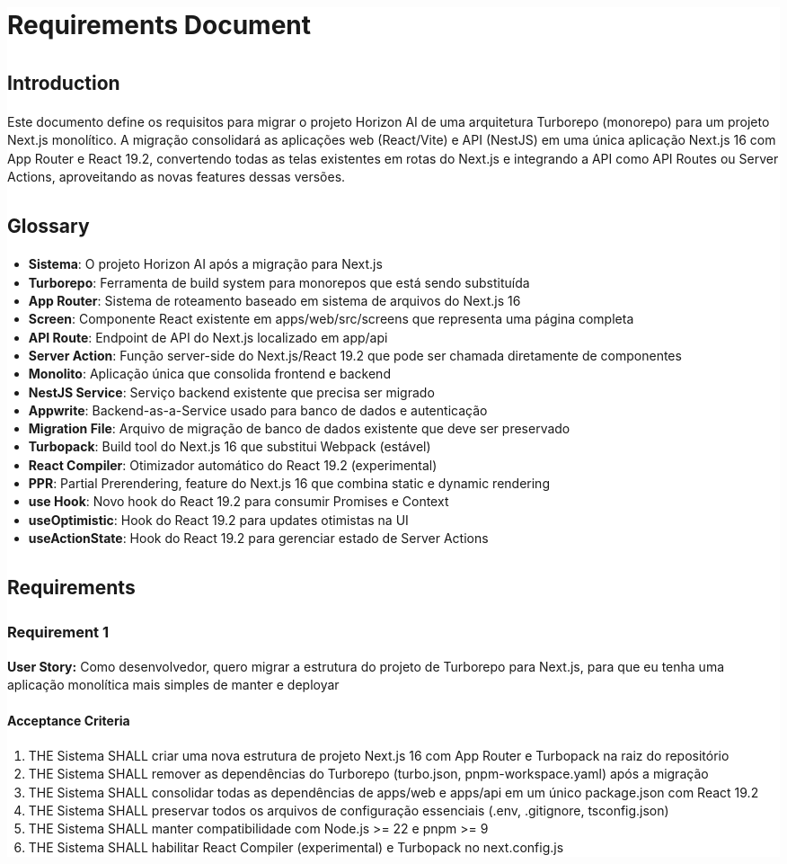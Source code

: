 # Requirements Document

## Introduction

Este documento define os requisitos para migrar o projeto Horizon AI de uma arquitetura Turborepo (monorepo) para um projeto Next.js monolítico. A migração consolidará as aplicações web (React/Vite) e API (NestJS) em uma única aplicação Next.js 16 com App Router e React 19.2, convertendo todas as telas existentes em rotas do Next.js e integrando a API como API Routes ou Server Actions, aproveitando as novas features dessas versões.

## Glossary

- **Sistema**: O projeto Horizon AI após a migração para Next.js
- **Turborepo**: Ferramenta de build system para monorepos que está sendo substituída
- **App Router**: Sistema de roteamento baseado em sistema de arquivos do Next.js 16
- **Screen**: Componente React existente em apps/web/src/screens que representa uma página completa
- **API Route**: Endpoint de API do Next.js localizado em app/api
- **Server Action**: Função server-side do Next.js/React 19.2 que pode ser chamada diretamente de componentes
- **Monolito**: Aplicação única que consolida frontend e backend
- **NestJS Service**: Serviço backend existente que precisa ser migrado
- **Appwrite**: Backend-as-a-Service usado para banco de dados e autenticação
- **Migration File**: Arquivo de migração de banco de dados existente que deve ser preservado
- **Turbopack**: Build tool do Next.js 16 que substitui Webpack (estável)
- **React Compiler**: Otimizador automático do React 19.2 (experimental)
- **PPR**: Partial Prerendering, feature do Next.js 16 que combina static e dynamic rendering
- **use Hook**: Novo hook do React 19.2 para consumir Promises e Context
- **useOptimistic**: Hook do React 19.2 para updates otimistas na UI
- **useActionState**: Hook do React 19.2 para gerenciar estado de Server Actions

## Requirements

### Requirement 1

**User Story:** Como desenvolvedor, quero migrar a estrutura do projeto de Turborepo para Next.js, para que eu tenha uma aplicação monolítica mais simples de manter e deployar

#### Acceptance Criteria

1. THE Sistema SHALL criar uma nova estrutura de projeto Next.js 16 com App Router e Turbopack na raiz do repositório
2. THE Sistema SHALL remover as dependências do Turborepo (turbo.json, pnpm-workspace.yaml) após a migração
3. THE Sistema SHALL consolidar todas as dependências de apps/web e apps/api em um único package.json com React 19.2
4. THE Sistema SHALL preservar todos os arquivos de configuração essenciais (.env, .gitignore, tsconfig.json)
5. THE Sistema SHALL manter compatibilidade com Node.js >= 22 e pnpm >= 9
6. THE Sistema SHALL habilitar React Compiler (experimental) e Turbopack no next.config.js
